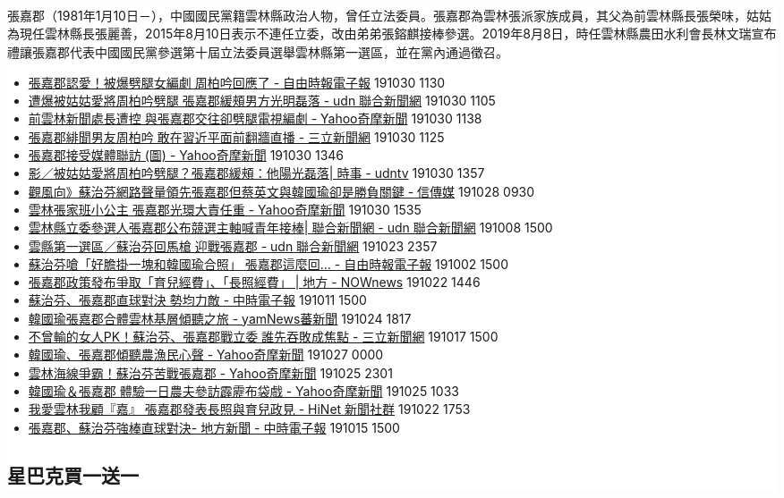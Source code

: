 張嘉郡（1981年1月10日－），中國國民黨籍雲林縣政治人物，曾任立法委員。張嘉郡為雲林張派家族成員，其父為前雲林縣長張榮味，姑姑為現任雲林縣長張麗善，2015年8月10日表示不連任立委，改由弟弟張鎔麒接棒參選。2019年8月8日，時任雲林縣農田水利會長林文瑞宣布禮讓張嘉郡代表中國國民黨參選第十屆立法委員選舉雲林縣第一選區，並在黨內通過徵召。
- [張嘉郡認愛！被爆劈腿女編劇 周柏吟回應了 - 自由時報電子報](https://news.ltn.com.tw/news/politics/breakingnews/2961670 "張嘉郡認愛！被爆劈腿女編劇 周柏吟回應了 - 自由時報電子報") 191030 1130
- [遭爆被姑姑愛將周柏吟劈腿 張嘉郡緩頰男方光明磊落 - udn 聯合新聞網](https://udn.com/news/story/7321/4133900 "遭爆被姑姑愛將周柏吟劈腿 張嘉郡緩頰男方光明磊落 - udn 聯合新聞網") 191030 1105
- [前雲林新聞處長遭控 與張嘉郡交往卻劈腿電視編劇 - Yahoo奇摩新聞](https://tw.news.yahoo.com/video/%E5%89%8D%E9%9B%B2%E6%9E%97%E6%96%B0%E8%81%9E%E8%99%95%E9%95%B7%E9%81%AD%E6%8E%A7-%E8%88%87%E5%BC%B5%E5%98%89%E9%83%A1%E4%BA%A4%E5%BE%80%E5%8D%BB%E5%8A%88%E8%85%BF%E9%9B%BB%E8%A6%96%E7%B7%A8%E5%8A%87-032539033.html "前雲林新聞處長遭控 與張嘉郡交往卻劈腿電視編劇 - Yahoo奇摩新聞") 191030 1138
- [張嘉郡緋聞男友周柏吟 敢在習近平面前翻牆直播 - 三立新聞網](https://www.setn.com/News.aspx?NewsID=626794 "張嘉郡緋聞男友周柏吟 敢在習近平面前翻牆直播 - 三立新聞網") 191030 1125
- [張嘉郡接受媒體聯訪 (圖) - Yahoo奇摩新聞](https://tw.news.yahoo.com/%E5%BC%B5%E5%98%89%E9%83%A1%E6%8E%A5%E5%8F%97%E5%AA%92%E9%AB%94%E8%81%AF%E8%A8%AA-%E5%9C%96-054628653.html "張嘉郡接受媒體聯訪 (圖) - Yahoo奇摩新聞") 191030 1346
- [影／被姑姑愛將周柏吟劈腿？張嘉郡緩頰：他陽光磊落| 時事 - udntv](https://video.udn.com/news/1158781 "影／被姑姑愛將周柏吟劈腿？張嘉郡緩頰：他陽光磊落| 時事 - udntv") 191030 1357
- [觀風向》蘇治芬網路聲量領先張嘉郡但蔡英文與韓國瑜卻是勝負關鍵 - 信傳媒](https://www.cmmedia.com.tw/home/articles/18208 "觀風向》蘇治芬網路聲量領先張嘉郡但蔡英文與韓國瑜卻是勝負關鍵 - 信傳媒") 191028 0930
- [雲林張家班小公主 張嘉郡光環大責任重 - Yahoo奇摩新聞](https://tw.news.yahoo.com/%E9%9B%B2%E6%9E%97%E5%BC%B5%E5%AE%B6%E7%8F%AD%E5%B0%8F%E5%85%AC%E4%B8%BB-%E5%BC%B5%E5%98%89%E9%83%A1%E5%85%89%E7%92%B0%E5%A4%A7%E8%B2%AC%E4%BB%BB%E9%87%8D-073500298.html "雲林張家班小公主 張嘉郡光環大責任重 - Yahoo奇摩新聞") 191030 1535
- [雲林縣立委參選人張嘉郡公布競選主軸喊青年接棒| 聯合新聞網 - udn 聯合新聞網](https://udn.com/news/story/7548/4093483 "雲林縣立委參選人張嘉郡公布競選主軸喊青年接棒| 聯合新聞網 - udn 聯合新聞網") 191008 1500
- [雲縣第一選區／蘇治芬回馬槍 迎戰張嘉郡 - udn 聯合新聞網](https://udn.com/news/story/11322/4122149 "雲縣第一選區／蘇治芬回馬槍 迎戰張嘉郡 - udn 聯合新聞網") 191023 2357
- [蘇治芬嗆「好膽掛一塊和韓國瑜合照」 張嘉郡這麼回… - 自由時報電子報](https://news.ltn.com.tw/news/politics/breakingnews/2934425 "蘇治芬嗆「好膽掛一塊和韓國瑜合照」 張嘉郡這麼回… - 自由時報電子報") 191002 1500
- [張嘉郡政策發布爭取「育兒經費」、「長照經費」 | 地方 - NOWnews](https://www.nownews.com/news/20191022/3705883/ "張嘉郡政策發布爭取「育兒經費」、「長照經費」 | 地方 - NOWnews") 191022 1446
- [蘇治芬、張嘉郡直球對決 勢均力敵 - 中時電子報](https://www.chinatimes.com/realtimenews/20191011000966-260407 "蘇治芬、張嘉郡直球對決 勢均力敵 - 中時電子報") 191011 1500
- [韓國瑜張嘉郡合體雲林基層傾聽之旅 - yamNews蕃新聞](https://n.yam.com/Article/20191024110218 "韓國瑜張嘉郡合體雲林基層傾聽之旅 - yamNews蕃新聞") 191024 1817
- [不曾輸的女人PK！蘇治芬、張嘉郡戰立委 誰先吞敗成焦點 - 三立新聞網](https://www.setn.com/News.aspx?NewsID=619506 "不曾輸的女人PK！蘇治芬、張嘉郡戰立委 誰先吞敗成焦點 - 三立新聞網") 191017 1500
- [韓國瑜、張嘉郡傾聽農漁民心聲 - Yahoo奇摩新聞](https://tw.news.yahoo.com/%E9%9F%93%E5%9C%8B%E7%91%9C-%E5%BC%B5%E5%98%89%E9%83%A1%E5%82%BE%E8%81%BD%E8%BE%B2%E6%BC%81%E6%B0%91%E5%BF%83%E8%81%B2-160000318.html "韓國瑜、張嘉郡傾聽農漁民心聲 - Yahoo奇摩新聞") 191027 0000
- [雲林海線爭霸！蘇治芬苦戰張嘉郡 - Yahoo奇摩新聞](https://tw.news.yahoo.com/%E9%9B%B2%E6%9E%97%E6%B5%B7%E7%B7%9A%E7%88%AD%E9%9C%B8-%E8%98%87%E6%B2%BB%E8%8A%AC%E8%8B%A6%E6%88%B0%E5%BC%B5%E5%98%89%E9%83%A1-105540447.html "雲林海線爭霸！蘇治芬苦戰張嘉郡 - Yahoo奇摩新聞") 191025 2301
- [韓國瑜＆張嘉郡 體驗一日農夫參訪霹靂布袋戲 - Yahoo奇摩新聞](https://tw.news.yahoo.com/%E9%9F%93%E5%9C%8B%E7%91%9C-%E5%BC%B5%E5%98%89%E9%83%A1-%E9%AB%94%E9%A9%97-%E6%97%A5%E8%BE%B2%E5%A4%AB%E5%8F%83%E8%A8%AA%E9%9C%B9%E9%9D%82%E5%B8%83%E8%A2%8B%E6%88%B2-023304070.html "韓國瑜＆張嘉郡 體驗一日農夫參訪霹靂布袋戲 - Yahoo奇摩新聞") 191025 1033
- [我愛雲林我顧『嘉』 張嘉郡發表長照與育兒政見 - HiNet 新聞社群](https://times.hinet.net/news/22615679 "我愛雲林我顧『嘉』 張嘉郡發表長照與育兒政見 - HiNet 新聞社群") 191022 1753
- [張嘉郡、蘇治芬強棒直球對決- 地方新聞 - 中時電子報](https://www.chinatimes.com/newspapers/20191015000709-260107 "張嘉郡、蘇治芬強棒直球對決- 地方新聞 - 中時電子報") 191015 1500

## 星巴克買一送一
